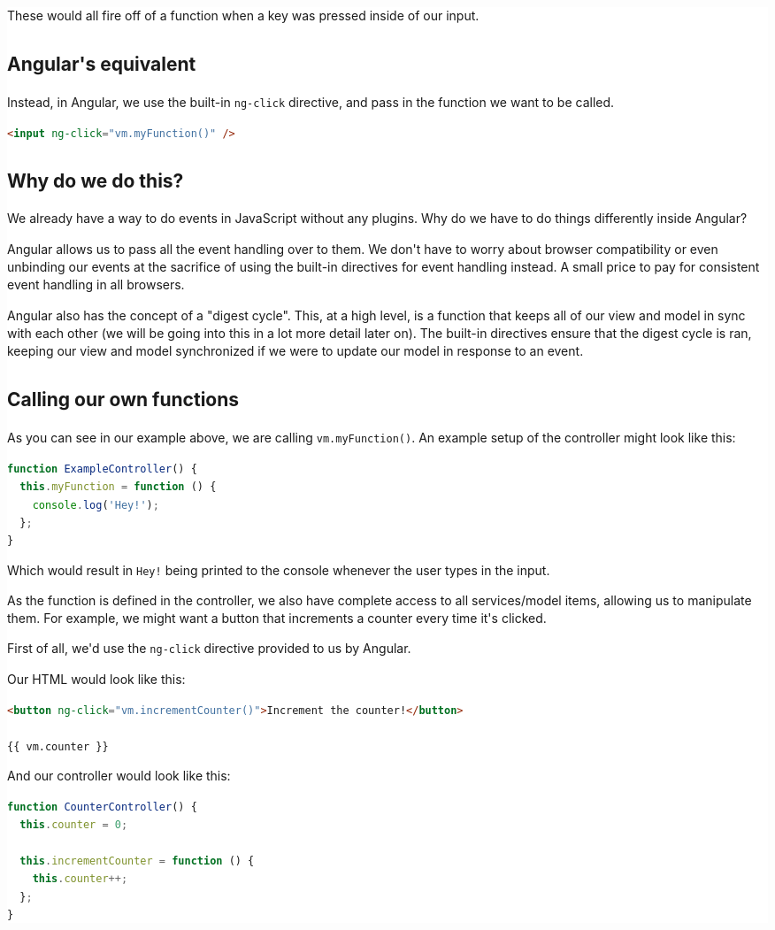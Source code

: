 These would all fire off of a function when a key was pressed inside of our input.

## Angular's equivalent

Instead, in Angular, we use the built-in `ng-click` directive, and pass in the function we want to be called.

```html
<input ng-click="vm.myFunction()" />
```

## Why do we do this?

We already have a way to do events in JavaScript without any plugins. Why do we have to do things differently inside Angular?

Angular allows us to pass all the event handling over to them. We don't have to worry about browser compatibility or even unbinding our events at the sacrifice of using the built-in directives for event handling instead. A small price to pay for consistent event handling in all browsers. 

Angular also has the concept of a "digest cycle". This, at a high level, is a function that keeps all of our view and model in sync with each other (we will be going into this in a lot more detail later on). The built-in directives ensure that the digest cycle is ran, keeping our view and model synchronized if we were to update our model in response to an event.

## Calling our own functions

As you can see in our example above, we are calling `vm.myFunction()`. An example setup of the controller might look like this:

```js
function ExampleController() {
  this.myFunction = function () {
    console.log('Hey!');
  };
}
```

Which would result in `Hey!` being printed to the console whenever the user types in the input.

As the function is defined in the controller, we also have complete access to all services/model items, allowing us to manipulate them. For example, we might want a button that increments a counter every time it's clicked.

First of all, we'd use the `ng-click` directive provided to us by Angular.

Our HTML would look like this:

```html
<button ng-click="vm.incrementCounter()">Increment the counter!</button>

{{ vm.counter }}
```

And our controller would look like this:

```js
function CounterController() {
  this.counter = 0;
  
  this.incrementCounter = function () {
    this.counter++;
  };
}
```
